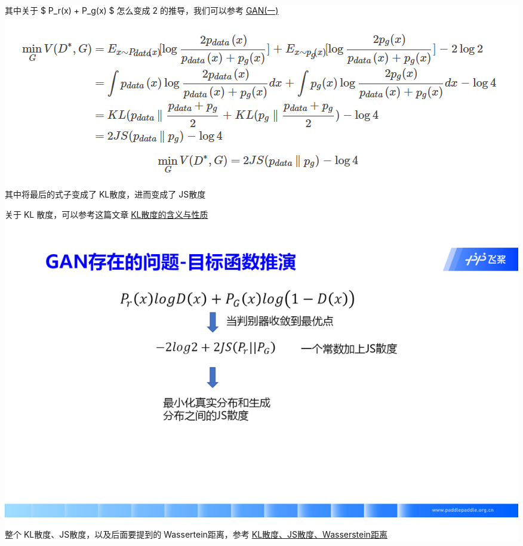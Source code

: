 
其中关于 $ P_r(x) + P_g(x) $ 怎么变成 2 的推导，我们可以参考 [GAN(一)][]

![GAN_Optimize_Inference](assets/GAN_Optimize_Inference.png)



其中将最后的式子变成了 KL散度，进而变成了 JS散度

关于 KL 散度，可以参考这篇文章 [KL散度的含义与性质][]

![GAN_optimizer_inference2](assets/GAN_optimizer_inference2.png)

整个 KL散度、JS散度，以及后面要提到的 Wassertein距离，参考 [KL散度、JS散度、Wasserstein距离][]




[GAN(一)]: https://www.cnblogs.com/kai-nutshell/p/12968454.html	"GAN(一)"
[GAN训练不稳定原因]: https://blog.csdn.net/qq_32172681/article/details/99674440	"GAN训练不稳定原因"
[KL散度的含义与性质]: https://blog.csdn.net/qq_40406773/article/details/80630280	"KL散度的含义与性质"
[KL散度、JS散度、Wasserstein距离]: https://www.cnblogs.com/jiangxinyang/p/10563113.html	"KL散度、JS散度、Wasserstein距离"
[LSGAN]: https://blog.csdn.net/victoriaw/article/details/60755698	"GAN——LSGANs（最小二乘GAN）"
[LSGAN分析]: https://www.jiqizhixin.com/articles/2018-10-10-11	"LSGAN：最小二乘生成对抗网络"
[WGAN-GP]: https://aistudio.baidu.com/aistudio/projectdetail/632252?channelType=0&amp;channel=0	"利用WGAN-GP生成二次元，妈妈再也不用担心我没头像用了"
[PGGAN演示视频]: https://www.bilibili.com/video/BV1g4411R7ts	"Progressive Growing of GANs for Improved Quality, Stability, and Variation"
[StyleTransfer综述]: https://zhuanlan.zhihu.com/p/57564626	"Style Transfer | 风格迁移综述"